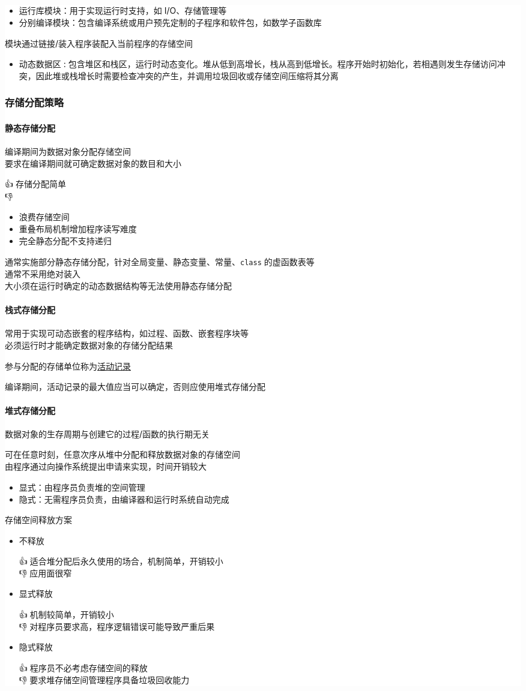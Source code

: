   - 运行库模块：用于实现运行时支持，如 I/O、存储管理等
  - 分别编译模块：包含编译系统或用户预先定制的子程序和软件包，如数学子函数库

  模块通过链接/装入程序装配入当前程序的存储空间

- 动态数据区
  : 包含堆区和栈区，运行时动态变化。堆从低到高增长，栈从高到低增长。程序开始时初始化，若相遇则发生存储访问冲突，因此堆或栈增长时需要检查冲突的产生，并调用垃圾回收或存储空间压缩将其分离

### 存储分配策略

#### 静态存储分配

编译期间为数据对象分配存储空间  
要求在编译期间就可确定数据对象的数目和大小

:+1: 存储分配简单  
:-1:

- 浪费存储空间
- 重叠布局机制增加程序读写难度
- 完全静态分配不支持递归

通常实施部分静态存储分配，针对全局变量、静态变量、常量、`class` 的虚函数表等  
通常不采用绝对装入  
大小须在运行时确定的动态数据结构等无法使用静态存储分配

#### 栈式存储分配

常用于实现可动态嵌套的程序结构，如过程、函数、嵌套程序块等  
必须运行时才能确定数据对象的存储分配结果

参与分配的存储单位称为[活动记录](#活动记录)

编译期间，活动记录的最大值应当可以确定，否则应使用堆式存储分配

#### 堆式存储分配

数据对象的生存周期与创建它的过程/函数的执行期无关

可在任意时刻，任意次序从堆中分配和释放数据对象的存储空间  
由程序通过向操作系统提出申请来实现，时间开销较大

- 显式：由程序员负责堆的空间管理
- 隐式：无需程序员负责，由编译器和运行时系统自动完成

存储空间释放方案

- 不释放

  :+1: 适合堆分配后永久使用的场合，机制简单，开销较小  
  :-1: 应用面很窄

- 显式释放

  :+1: 机制较简单，开销较小  
  :-1: 对程序员要求高，程序逻辑错误可能导致严重后果

- 隐式释放

  :+1: 程序员不必考虑存储空间的释放  
  :-1: 要求堆存储空间管理程序具备垃圾回收能力
